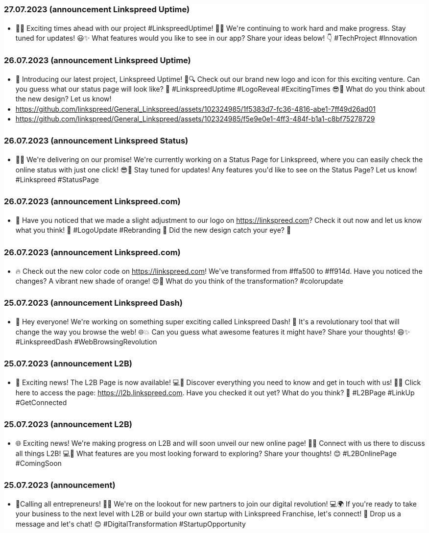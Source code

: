 ### 27.07.2023 (announcement Linkspreed Uptime)
- 🔗🚀 Exciting times ahead with our project #LinkspreedUptime! 🎉🙌 We're continuing to work hard and make progress. Stay tuned for updates! 😃✨ What features would you like to see in our app? Share your ideas below! 👇 #TechProject #Innovation

### 26.07.2023 (announcement Linkspreed Uptime)
- 📢 Introducing our latest project, Linkspreed Uptime! 🚀🔍 Check out our brand new logo and icon for this exciting venture. Can you guess what our status page will look like? 🤔 #LinkspreedUptime #LogoReveal #ExcitingTimes 😎💫 What do you think about the new design? Let us know!
- https://github.com/linkspreed/General_Linkspreed/assets/102324985/1f5383d7-fc36-4816-abe1-7ff49d26ad01
- https://github.com/linkspreed/General_Linkspreed/assets/102324985/f5e9e0e1-4ff3-484f-b1a1-c8bf75278729

### 26.07.2023 (announcement Linkspreed Status)
- 🔧🌐 We're delivering on our promise! We're currently working on a Status Page for Linkspreed, where you can easily check the online status with just one click! 😎📲 Stay tuned for updates! Any features you'd like to see on the Status Page? Let us know! #Linkspreed #StatusPage

### 26.07.2023 (announcement Linkspreed.com)
- 👀 Have you noticed that we made a slight adjustment to our logo on https://linkspreed.com? Check it out now and let us know what you think! 🌟 #LogoUpdate #Rebranding 🎨 Did the new design catch your eye? 🤔

### 26.07.2023 (announcement Linkspreed.com)
- 🔥 Check out the new color code on https://linkspreed.com! We've transformed from #ffa500 to #ff914d. Have you noticed the changes? A vibrant new shade of orange! 😍🍊 What do you think of the transformation? #colorupdate

### 25.07.2023 (announcement Linkspreed Dash)
- 🚀 Hey everyone! We're working on something super exciting called Linkspreed Dash! 🌟 It's a revolutionary tool that will change the way you browse the web! 🌐💥 Can you guess what awesome features it might have? Share your thoughts! 😄✨ #LinkspreedDash #WebBrowsingRevolution

### 25.07.2023 (announcement L2B)
- 📢 Exciting news! The L2B Page is now available! 💻🎉 Discover everything you need to know and get in touch with us! 🤝📞 Click here to access the page: https://l2b.linkspreed.com. Have you checked it out yet? What do you think? 🤔 #L2BPage #LinkUp #GetConnected

### 25.07.2023 (announcement L2B)
- 🌐 Exciting news! We're making progress on L2B and will soon unveil our new online page! 🚀🔥 Connect with us there to discuss all things L2B! 💻📱 What features are you most looking forward to exploring? Share your thoughts! 😊 #L2BOnlinePage #ComingSoon

### 25.07.2023 (announcement)
- 📣Calling all entrepreneurs! 🙌🏼 We're on the lookout for new partners to join our digital revolution! 💻🌍 If you're ready to take your business to the next level with L2B or build your own startup with Linkspreed Franchise, let's connect! 🤝 Drop us a message and let's chat! 😊 #DigitalTransformation #StartupOpportunity
